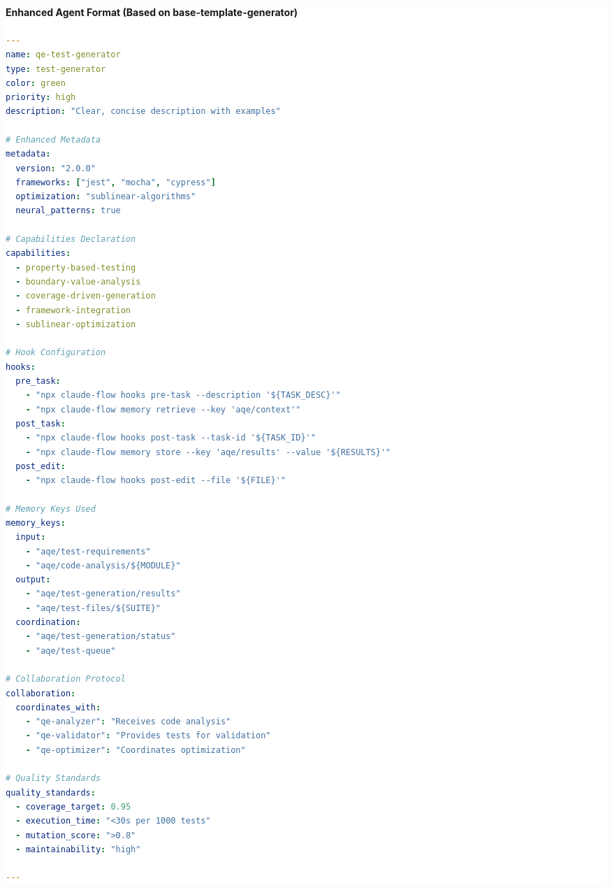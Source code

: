 #### Enhanced Agent Format (Based on base-template-generator)
```yaml
---
name: qe-test-generator
type: test-generator
color: green
priority: high
description: "Clear, concise description with examples"

# Enhanced Metadata
metadata:
  version: "2.0.0"
  frameworks: ["jest", "mocha", "cypress"]
  optimization: "sublinear-algorithms"
  neural_patterns: true

# Capabilities Declaration
capabilities:
  - property-based-testing
  - boundary-value-analysis
  - coverage-driven-generation
  - framework-integration
  - sublinear-optimization

# Hook Configuration
hooks:
  pre_task:
    - "npx claude-flow hooks pre-task --description '${TASK_DESC}'"
    - "npx claude-flow memory retrieve --key 'aqe/context'"
  post_task:
    - "npx claude-flow hooks post-task --task-id '${TASK_ID}'"
    - "npx claude-flow memory store --key 'aqe/results' --value '${RESULTS}'"
  post_edit:
    - "npx claude-flow hooks post-edit --file '${FILE}'"

# Memory Keys Used
memory_keys:
  input:
    - "aqe/test-requirements"
    - "aqe/code-analysis/${MODULE}"
  output:
    - "aqe/test-generation/results"
    - "aqe/test-files/${SUITE}"
  coordination:
    - "aqe/test-generation/status"
    - "aqe/test-queue"

# Collaboration Protocol
collaboration:
  coordinates_with:
    - "qe-analyzer": "Receives code analysis"
    - "qe-validator": "Provides tests for validation"
    - "qe-optimizer": "Coordinates optimization"

# Quality Standards
quality_standards:
  - coverage_target: 0.95
  - execution_time: "<30s per 1000 tests"
  - mutation_score: ">0.8"
  - maintainability: "high"

---
```